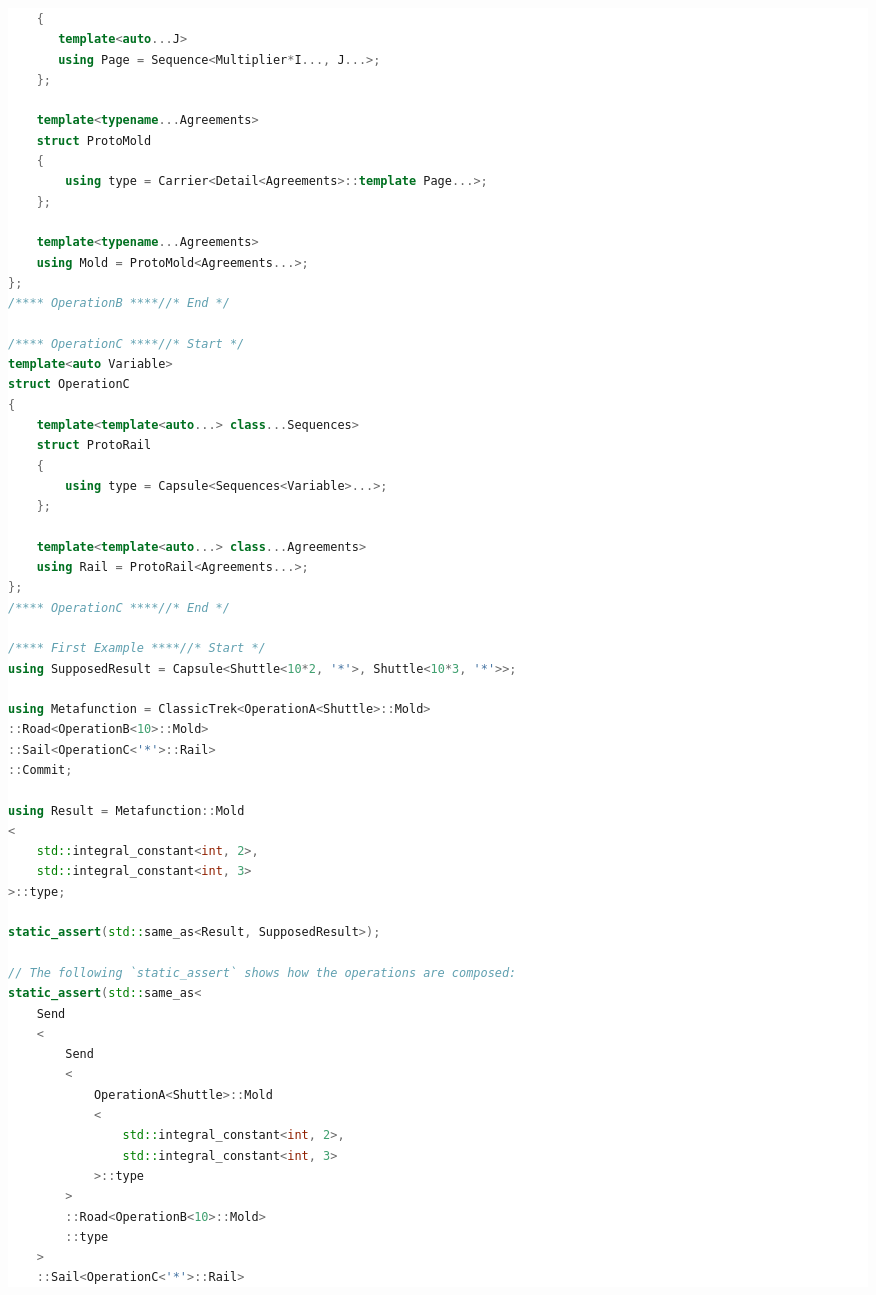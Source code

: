 ```C++
    {
       template<auto...J>
       using Page = Sequence<Multiplier*I..., J...>;
    };

    template<typename...Agreements>
    struct ProtoMold
    {
        using type = Carrier<Detail<Agreements>::template Page...>;
    };

    template<typename...Agreements>
    using Mold = ProtoMold<Agreements...>;
};
/**** OperationB ****//* End */

/**** OperationC ****//* Start */
template<auto Variable>
struct OperationC
{
    template<template<auto...> class...Sequences>
    struct ProtoRail
    {
        using type = Capsule<Sequences<Variable>...>;
    };

    template<template<auto...> class...Agreements>
    using Rail = ProtoRail<Agreements...>;
};
/**** OperationC ****//* End */

/**** First Example ****//* Start */
using SupposedResult = Capsule<Shuttle<10*2, '*'>, Shuttle<10*3, '*'>>;

using Metafunction = ClassicTrek<OperationA<Shuttle>::Mold>
::Road<OperationB<10>::Mold>
::Sail<OperationC<'*'>::Rail>
::Commit;

using Result = Metafunction::Mold
<
    std::integral_constant<int, 2>,
    std::integral_constant<int, 3>
>::type;

static_assert(std::same_as<Result, SupposedResult>);

// The following `static_assert` shows how the operations are composed:
static_assert(std::same_as<
    Send
    <
        Send
        <
            OperationA<Shuttle>::Mold
            <
                std::integral_constant<int, 2>,
                std::integral_constant<int, 3>
            >::type
        >
        ::Road<OperationB<10>::Mold>
        ::type
    >
    ::Sail<OperationC<'*'>::Rail>
```